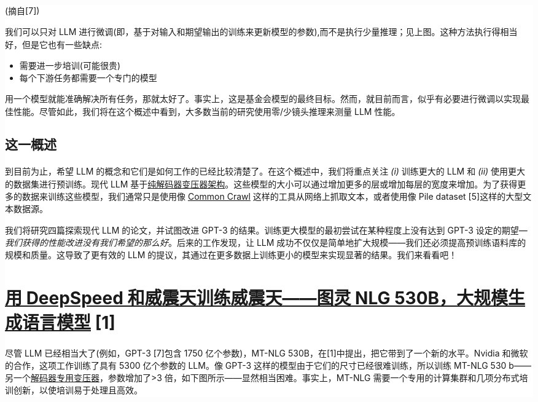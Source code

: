 (摘自[7])

我们可以只对 LLM 进行微调(即，基于对输入和期望输出的训练来更新模型的参数),而不是执行少量推理；见上图。这种方法执行得相当好，但是它也有一些缺点:

*   需要进一步培训(可能很贵)
*   每个下游任务都需要一个专门的模型

用一个模型就能准确解决所有任务，那就太好了。事实上，这是基金会模型的最终目标。然而，就目前而言，似乎有必要进行微调以实现最佳性能。尽管如此，我们将在这个概述中看到，大多数当前的研究使用零/少镜头推理来测量 LLM 性能。

## 这一概述

到目前为止，希望 LLM 的概念和它们是如何工作的已经比较清楚了。在这个概述中，我们将重点关注 *(i)* 训练更大的 LLM 和 *(ii)* 使用更大的数据集进行预训练。现代 LLM 基于[纯解码器变压器架构](https://cameronrwolfe.substack.com/i/85568430/decoder-only-transformers)。这些模型的大小可以通过增加更多的层或增加每层的宽度来增加。为了获得更多的数据来训练这些模型，我们通常只是使用像 [Common Crawl](https://commoncrawl.org/) 这样的工具从网络上抓取文本，或者使用像 Pile dataset [5]这样的大型文本数据源。

我们将研究四篇探索现代 LLM 的论文，并试图改进 GPT-3 的结果。训练更大模型的最初尝试在某种程度上没有达到 GPT-3 设定的期望— *我们获得的性能改进没有我们希望的那么好*。后来的工作发现，让 LLM 成功不仅仅是简单地扩大规模——我们还必须提高预训练语料库的规模和质量。这导致了更有效的 LLM 的提议，其通过在更多数据上训练更小的模型来实现显著的结果。我们来看看吧！

# [用 DeepSpeed 和威震天训练威震天——图灵 NLG 530B，大规模生成语言模型](https://arxiv.org/abs/2201.11990) [1]

尽管 LLM 已经相当大了(例如，GPT-3 [7]包含 1750 亿个参数)，MT-NLG 530B，在[1]中提出，把它带到了一个新的水平。Nvidia 和微软的合作，这项工作训练了具有 5300 亿个参数的 LLM。像 GPT-3 这样的模型由于它们的尺寸已经很难训练，所以训练 MT-NLG 530 b——另一个[解码器专用变压器](https://cameronrwolfe.substack.com/i/85568430/decoder-only-transformers)，参数增加了>3 倍，如下图所示——显然相当困难。事实上，MT-NLG 需要一个专用的计算集群和几项分布式培训创新，以使培训易于处理且高效。
